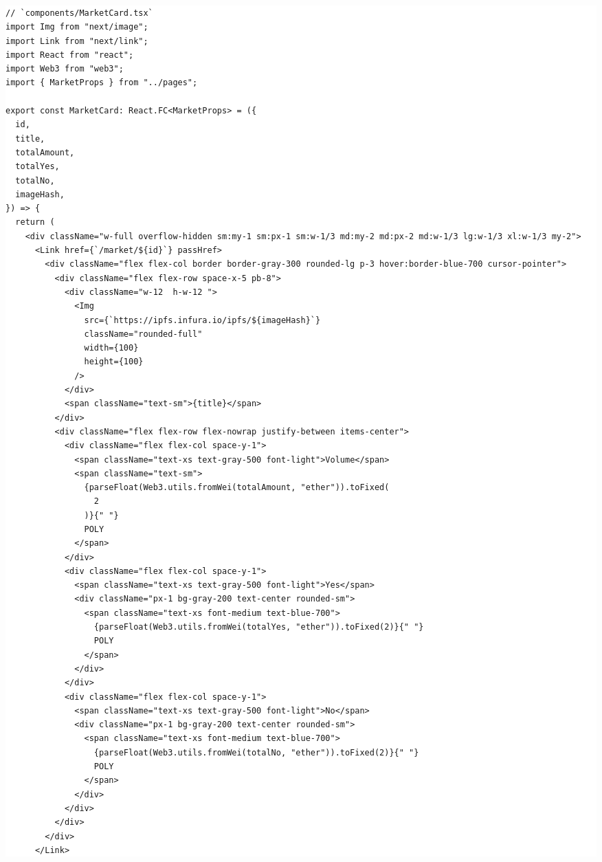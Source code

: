 ```tsx
// `components/MarketCard.tsx`
import Img from "next/image";
import Link from "next/link";
import React from "react";
import Web3 from "web3";
import { MarketProps } from "../pages";

export const MarketCard: React.FC<MarketProps> = ({
  id,
  title,
  totalAmount,
  totalYes,
  totalNo,
  imageHash,
}) => {
  return (
    <div className="w-full overflow-hidden sm:my-1 sm:px-1 sm:w-1/3 md:my-2 md:px-2 md:w-1/3 lg:w-1/3 xl:w-1/3 my-2">
      <Link href={`/market/${id}`} passHref>
        <div className="flex flex-col border border-gray-300 rounded-lg p-3 hover:border-blue-700 cursor-pointer">
          <div className="flex flex-row space-x-5 pb-8">
            <div className="w-12  h-w-12 ">
              <Img
                src={`https://ipfs.infura.io/ipfs/${imageHash}`}
                className="rounded-full"
                width={100}
                height={100}
              />
            </div>
            <span className="text-sm">{title}</span>
          </div>
          <div className="flex flex-row flex-nowrap justify-between items-center">
            <div className="flex flex-col space-y-1">
              <span className="text-xs text-gray-500 font-light">Volume</span>
              <span className="text-sm">
                {parseFloat(Web3.utils.fromWei(totalAmount, "ether")).toFixed(
                  2
                )}{" "}
                POLY
              </span>
            </div>
            <div className="flex flex-col space-y-1">
              <span className="text-xs text-gray-500 font-light">Yes</span>
              <div className="px-1 bg-gray-200 text-center rounded-sm">
                <span className="text-xs font-medium text-blue-700">
                  {parseFloat(Web3.utils.fromWei(totalYes, "ether")).toFixed(2)}{" "}
                  POLY
                </span>
              </div>
            </div>
            <div className="flex flex-col space-y-1">
              <span className="text-xs text-gray-500 font-light">No</span>
              <div className="px-1 bg-gray-200 text-center rounded-sm">
                <span className="text-xs font-medium text-blue-700">
                  {parseFloat(Web3.utils.fromWei(totalNo, "ether")).toFixed(2)}{" "}
                  POLY
                </span>
              </div>
            </div>
          </div>
        </div>
      </Link>
```